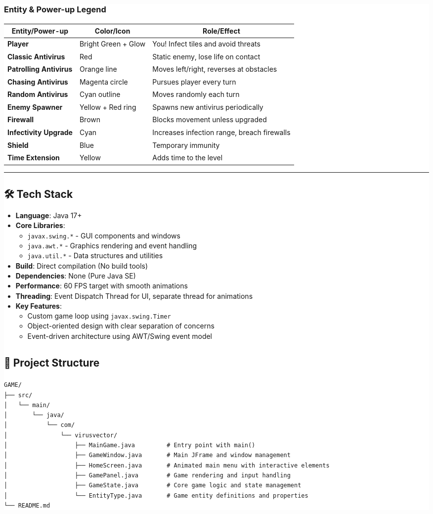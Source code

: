 ### **Entity & Power-up Legend**

| Entity/Power-up            | Color/Icon                | Role/Effect                                         |
|---------------------------|---------------------------|-----------------------------------------------------|
| **Player**                | Bright Green + Glow       | You! Infect tiles and avoid threats                 |
| **Classic Antivirus**     | Red                       | Static enemy, lose life on contact                  |
| **Patrolling Antivirus**  | Orange line               | Moves left/right, reverses at obstacles             |
| **Chasing Antivirus**     | Magenta circle            | Pursues player every turn                           |
| **Random Antivirus**      | Cyan outline              | Moves randomly each turn                            |
| **Enemy Spawner**         | Yellow + Red ring         | Spawns new antivirus periodically                   |
| **Firewall**              | Brown                     | Blocks movement unless upgraded                     |
| **Infectivity Upgrade**   | Cyan                      | Increases infection range, breach firewalls         |
| **Shield**                | Blue                      | Temporary immunity                                  |
| **Time Extension**        | Yellow                    | Adds time to the level                              |

---

## 🛠️ Tech Stack

- **Language**: Java 17+
- **Core Libraries**:
  - `javax.swing.*` - GUI components and windows
  - `java.awt.*` - Graphics rendering and event handling
  - `java.util.*` - Data structures and utilities
- **Build**: Direct compilation (No build tools)
- **Dependencies**: None (Pure Java SE)
- **Performance**: 60 FPS target with smooth animations
- **Threading**: Event Dispatch Thread for UI, separate thread for animations
- **Key Features**:
  - Custom game loop using `javax.swing.Timer`
  - Object-oriented design with clear separation of concerns
  - Event-driven architecture using AWT/Swing event model

## 📁 Project Structure

```text
GAME/
├── src/
│   └── main/
│       └── java/
│           └── com/
│               └── virusvector/
│                   ├── MainGame.java         # Entry point with main()
│                   ├── GameWindow.java       # Main JFrame and window management
│                   ├── HomeScreen.java       # Animated main menu with interactive elements
│                   ├── GamePanel.java        # Game rendering and input handling
│                   ├── GameState.java        # Core game logic and state management
│                   └── EntityType.java       # Game entity definitions and properties
└── README.md
```
